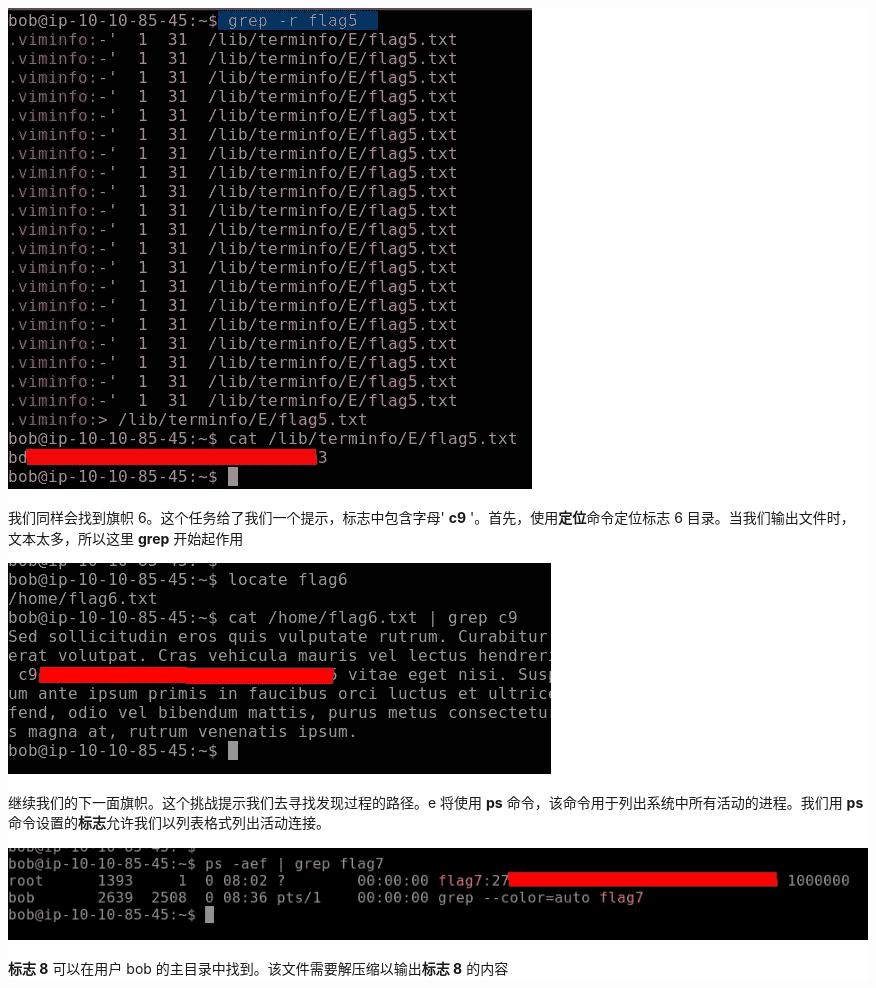 ![](img/a0f89ea46bd63194ab7f7a98fb860786.png)

我们同样会找到旗帜 6。这个任务给了我们一个提示，标志中包含字母' **c9** '。首先，使用**定位**命令定位标志 6 目录。当我们输出文件时，文本太多，所以这里 **grep** 开始起作用

![](img/a7d6032baab3acc24168683453756083.png)

继续我们的下一面旗帜。这个挑战提示我们去寻找发现过程的路径。e 将使用 **ps** 命令，该命令用于列出系统中所有活动的进程。我们用 **ps** 命令设置的**标志**允许我们以列表格式列出活动连接。

![](img/4f6ca2cdb70da506968db5e83ee10acf.png)

**标志 8** 可以在用户 bob 的主目录中找到。该文件需要解压缩以输出**标志 8** 的内容
